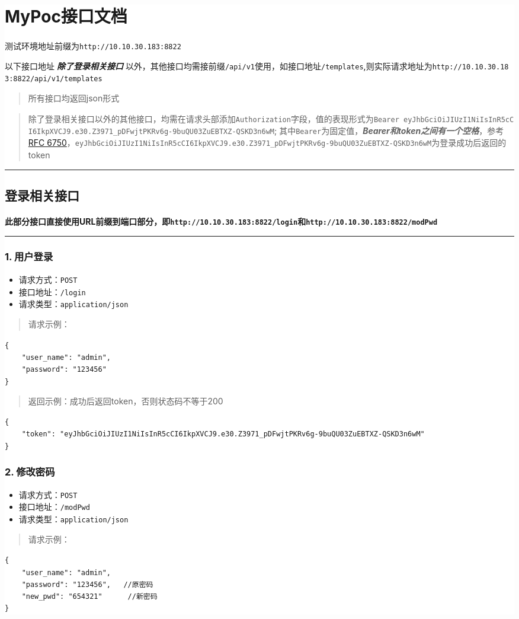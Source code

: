 # MyPoc接口文档

测试环境地址前缀为`http://10.10.30.183:8822`

以下接口地址 ***除了登录相关接口*** 以外，其他接口均需接前缀`/api/v1`使用，如接口地址`/templates`,则实际请求地址为`http://10.10.30.183:8822/api/v1/templates`

> 所有接口均返回json形式

> 除了登录相关接口以外的其他接口，均需在请求头部添加`Authorization`字段，值的表现形式为`Bearer eyJhbGciOiJIUzI1NiIsInR5cCI6IkpXVCJ9.e30.Z3971_pDFwjtPKRv6g-9buQU03ZuEBTXZ-QSKD3n6wM`;
> 其中`Bearer`为固定值，***Bearer和token之间有一个空格***，参考[RFC 6750](https://datatracker.ietf.org/doc/html/rfc6750)，`eyJhbGciOiJIUzI1NiIsInR5cCI6IkpXVCJ9.e30.Z3971_pDFwjtPKRv6g-9buQU03ZuEBTXZ-QSKD3n6wM`为登录成功后返回的token

---

## 登录相关接口

**此部分接口直接使用URL前缀到端口部分，即`http://10.10.30.183:8822/login`和`http://10.10.30.183:8822/modPwd`**

---

### 1. 用户登录

- 请求方式：`POST`
- 接口地址：`/login`
- 请求类型：`application/json`

> 请求示例：

```
{
    "user_name": "admin",
    "password": "123456"
}
```

> 返回示例：成功后返回token，否则状态码不等于200

```
{
    "token": "eyJhbGciOiJIUzI1NiIsInR5cCI6IkpXVCJ9.e30.Z3971_pDFwjtPKRv6g-9buQU03ZuEBTXZ-QSKD3n6wM"
}
```


### 2. 修改密码

- 请求方式：`POST`
- 接口地址：`/modPwd`
- 请求类型：`application/json`

> 请求示例：

```
{
    "user_name": "admin",
    "password": "123456",   //原密码
    "new_pwd": "654321"      //新密码
}
```
